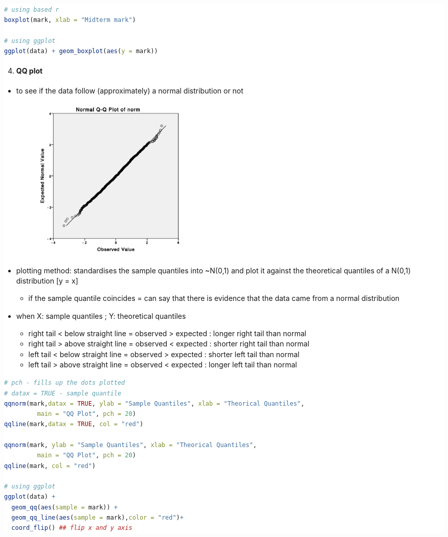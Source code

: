 ```r
# using based r
boxplot(mark, xlab = "Midterm mark")

# using ggplot
ggplot(data) + geom_boxplot(aes(y = mark))
```

4. #### QQ plot

*   to see if the data follow (approximately) a normal distribution or not

    <figure><img src="../../.gitbook/assets/image (11).png" alt="" width="299"><figcaption></figcaption></figure>
* plotting method: standardises the sample quantiles into \~N(0,1) and plot it against the theoretical quantiles of a N(0,1) distribution \[y = x]
  * if the sample quantile coincides = can say that there is evidence that the data came from a normal distribution
* when X: sample quantiles ; Y: theoretical quantiles
  * right tail < below straight line = observed > expected : longer right tail than normal
  * right tail > above straight line = observed < expected : shorter right tail than normal
  * left tail < below straight line = observed > expected : shorter left tail than normal
  * left tail > above straight line = observed < expected : longer left tail than normal

```r
# pch - fills up the dots plotted
# datax = TRUE - sample quantile
qqnorm(mark,datax = TRUE, ylab = "Sample Quantiles", xlab = "Theorical Quantiles", 
         main = "QQ Plot", pch = 20)
qqline(mark,datax = TRUE, col = "red")

qqnorm(mark, ylab = "Sample Quantiles", xlab = "Theorical Quantiles", 
         main = "QQ Plot", pch = 20)
qqline(mark, col = "red")

# using ggplot
ggplot(data) + 
  geom_qq(aes(sample = mark)) + 
  geom_qq_line(aes(sample = mark),color = "red")+ 
  coord_flip() ## flip x and y axis
```
